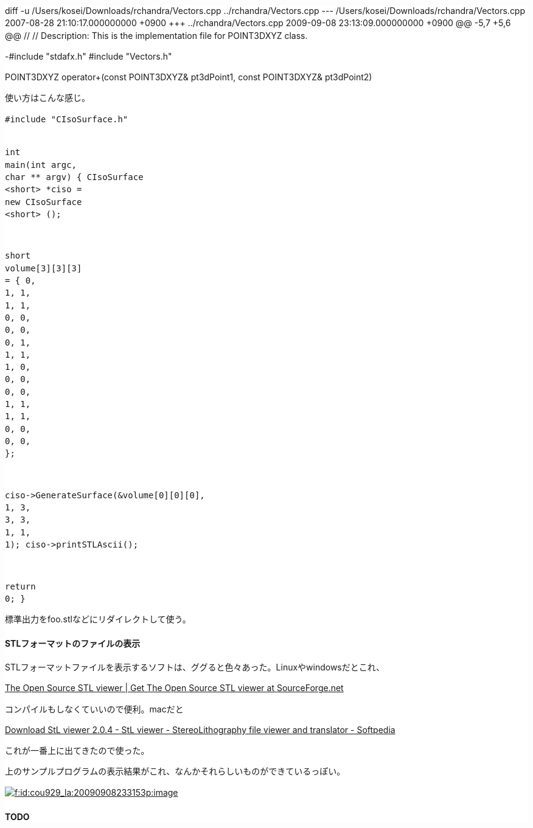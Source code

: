 diff -u /Users/kosei/Downloads/rchandra/Vectors.cpp ../rchandra/Vectors.cpp
--- /Users/kosei/Downloads/rchandra/Vectors.cpp	2007-08-28 21:10:17.000000000 +0900
+++ ../rchandra/Vectors.cpp	2009-09-08 23:13:09.000000000 +0900
@@ -5,7 +5,6 @@
 //
 // Description: This is the implementation file for POINT3DXYZ class.
 
-#include "stdafx.h"
 #include "Vectors.h"
 
 POINT3DXYZ operator+(const POINT3DXYZ& pt3dPoint1, const POINT3DXYZ& pt3dPoint2)
</pre>

<p>使い方はこんな感じ。</p>
<pre class="syntax-highlight">
<span class="synPreProc">#include </span><span class="synConstant">"CIsoSurface.h"</span>

<span class="synType">int</span> main(<span class="synType">int</span> argc, <span class="synType">char</span> ** argv)
{
  CIsoSurface <<span class="synType">short</span>> *ciso = <span class="synStatement">new</span> CIsoSurface <<span class="synType">short</span>> ();

  <span class="synType">short</span> volume[<span class="synConstant">3</span>][<span class="synConstant">3</span>][<span class="synConstant">3</span>] = {
    <span class="synConstant">0</span>, <span class="synConstant">1</span>, <span class="synConstant">1</span>, <span class="synConstant">1</span>, <span class="synConstant">1</span>, <span class="synConstant">0</span>, <span class="synConstant">0</span>, <span class="synConstant">0</span>, <span class="synConstant">0</span>,
    <span class="synConstant">0</span>, <span class="synConstant">1</span>, <span class="synConstant">1</span>, <span class="synConstant">1</span>, <span class="synConstant">1</span>, <span class="synConstant">0</span>, <span class="synConstant">0</span>, <span class="synConstant">0</span>, <span class="synConstant">0</span>,
    <span class="synConstant">0</span>, <span class="synConstant">1</span>, <span class="synConstant">1</span>, <span class="synConstant">1</span>, <span class="synConstant">1</span>, <span class="synConstant">0</span>, <span class="synConstant">0</span>, <span class="synConstant">0</span>, <span class="synConstant">0</span>,
  };

  ciso->GenerateSurface(&volume[<span class="synConstant">0</span>][<span class="synConstant">0</span>][<span class="synConstant">0</span>], <span class="synConstant">1</span>, <span class="synConstant">3</span>, <span class="synConstant">3</span>, <span class="synConstant">3</span>, <span class="synConstant">1</span>, <span class="synConstant">1</span>, <span class="synConstant">1</span>);
  ciso->printSTLAscii();

  <span class="synStatement">return</span> <span class="synConstant">0</span>;
}
</pre>

<p>標準出力をfoo.stlなどにリダイレクトして使う。</p>
<h4>STLフォーマットのファイルの表示</h4>
<p>STLフォーマットファイルを表示するソフトは、ググると色々あった。Linuxやwindowsだとこれ、</p>
<p><a href="http://sourceforge.net/projects/viewstl/" target="_blank">The Open Source STL viewer | Get The Open Source STL viewer at SourceForge.net</a></p>
<p>コンパイルもしなくていいので便利。macだと</p>
<p><a href="http://mac.softpedia.com/get/Math-Scientific/StL-viewer.shtml" target="_blank">Download StL viewer 2.0.4 - StL viewer - StereoLithography file viewer and translator - Softpedia</a></p>
<p>これが一番上に出てきたので使った。</p>
<p>上のサンプルプログラムの表示結果がこれ、なんかそれらしいものができているっぽい。</p>
<p><a href="http://f.hatena.ne.jp/cou929_la/20090908233153" class="hatena-fotolife" target="_blank"><img src="http://cdn-ak.f.st-hatena.com/images/fotolife/c/cou929_la/20090908/20090908233153.png" alt="f:id:cou929_la:20090908233153p:image" title="f:id:cou929_la:20090908233153p:image" class="hatena-fotolife"></a></p>
<h4>TODO</h4>
